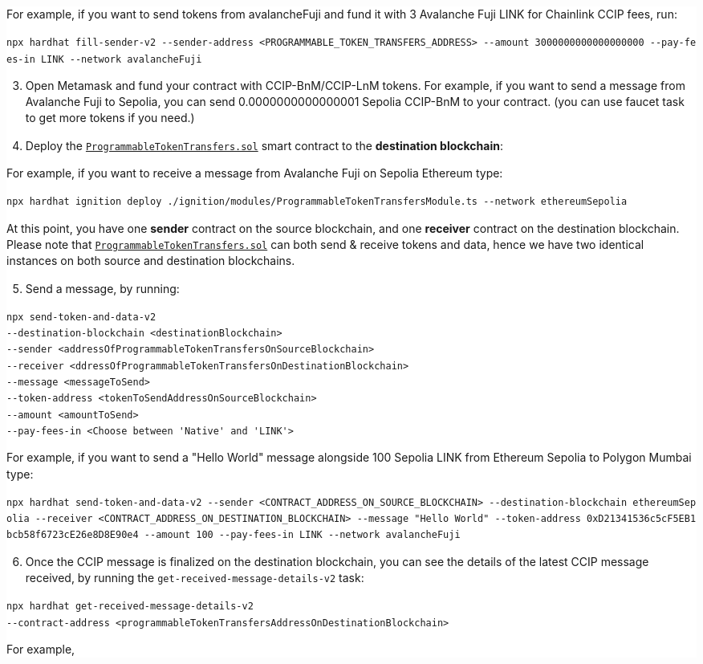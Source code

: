 For example, if you want to send tokens from avalancheFuji and fund it with 3 Avalanche Fuji LINK for Chainlink CCIP fees, run:

```shell
npx hardhat fill-sender-v2 --sender-address <PROGRAMMABLE_TOKEN_TRANSFERS_ADDRESS> --amount 3000000000000000000 --pay-fees-in LINK --network avalancheFuji
```

3. Open Metamask and fund your contract with CCIP-BnM/CCIP-LnM tokens. For example, if you want to send a message from Avalanche Fuji to Sepolia, you can send 0.0000000000000001 Sepolia CCIP-BnM to your contract. (you can use faucet task to get more tokens if you need.)

4. Deploy the [`ProgrammableTokenTransfers.sol`](./contracts/ProgrammableTokenTransfers.sol) smart contract to the **destination blockchain**:

For example, if you want to receive a message from Avalanche Fuji on Sepolia Ethereum type:

```shell
npx hardhat ignition deploy ./ignition/modules/ProgrammableTokenTransfersModule.ts --network ethereumSepolia
```

At this point, you have one **sender** contract on the source blockchain, and one **receiver** contract on the destination blockchain. Please note that [`ProgrammableTokenTransfers.sol`](./contracts/ProgrammableTokenTransfers.sol) can both send & receive tokens and data, hence we have two identical instances on both source and destination blockchains.

5. Send a message, by running:

```shell
npx send-token-and-data-v2
--destination-blockchain <destinationBlockchain>
--sender <addressOfProgrammableTokenTransfersOnSourceBlockchain>
--receiver <ddressOfProgrammableTokenTransfersOnDestinationBlockchain>
--message <messageToSend>
--token-address <tokenToSendAddressOnSourceBlockchain>
--amount <amountToSend>
--pay-fees-in <Choose between 'Native' and 'LINK'>
```

For example, if you want to send a "Hello World" message alongside 100 Sepolia LINK from Ethereum Sepolia to Polygon Mumbai type:

```shell
npx hardhat send-token-and-data-v2 --sender <CONTRACT_ADDRESS_ON_SOURCE_BLOCKCHAIN> --destination-blockchain ethereumSepolia --receiver <CONTRACT_ADDRESS_ON_DESTINATION_BLOCKCHAIN> --message "Hello World" --token-address 0xD21341536c5cF5EB1bcb58f6723cE26e8D8E90e4 --amount 100 --pay-fees-in LINK --network avalancheFuji
```

6. Once the CCIP message is finalized on the destination blockchain, you can see the details of the latest CCIP message received, by running the `get-received-message-details-v2` task:

```shell
npx hardhat get-received-message-details-v2
--contract-address <programmableTokenTransfersAddressOnDestinationBlockchain>
```

For example,
